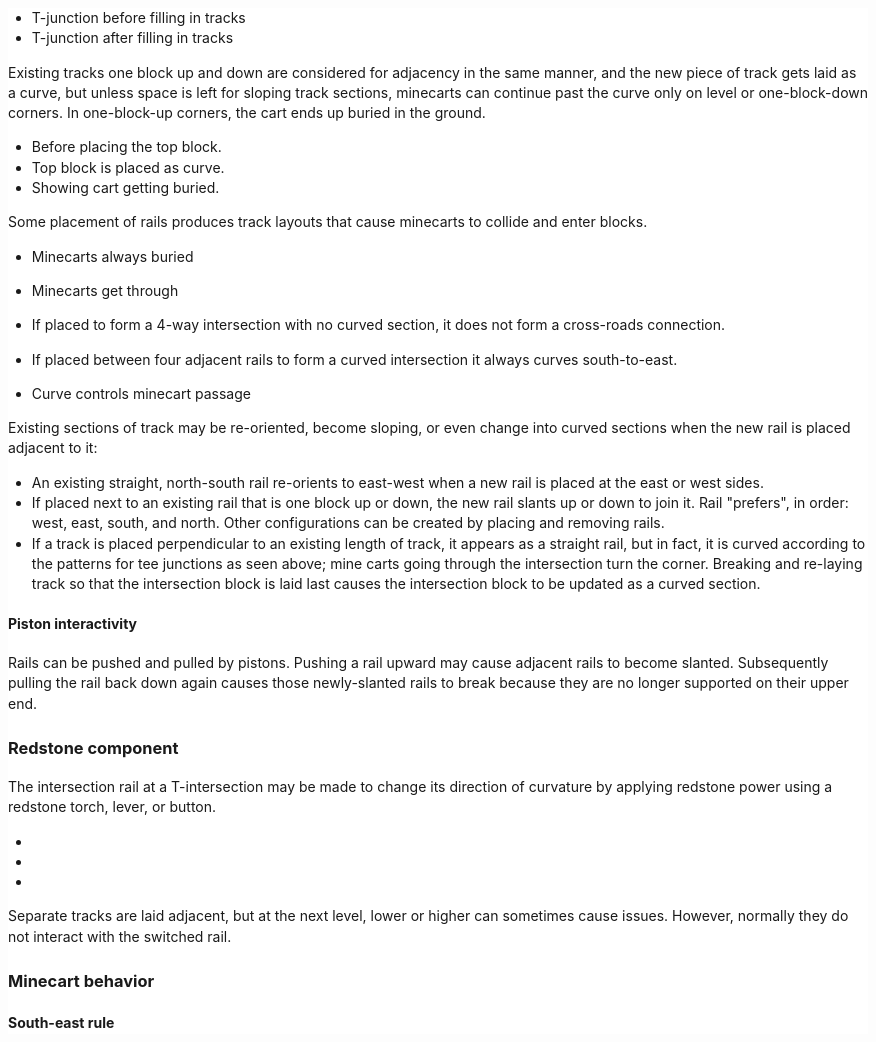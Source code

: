 - T-junction before filling in tracks
- T-junction after filling in tracks

Existing tracks one block up and down are considered for adjacency in the same manner, and the new piece of track gets laid as a curve, but unless space is left for sloping track sections, minecarts can continue past the curve only on level or one-block-down corners. In one-block-up corners, the cart ends up buried in the ground.

- Before placing the top block.
- Top block is placed as curve.
- Showing cart getting buried.

Some placement of rails produces track layouts that cause minecarts to collide and enter blocks.

- Minecarts always buried
- Minecarts get through

- If placed to form a 4-way intersection with no curved section, it does not form a cross-roads connection.
- If placed between four adjacent rails to form a curved intersection it always curves south-to-east.

- Curve controls minecart passage

Existing sections of track may be re-oriented, become sloping, or even change into curved sections when the new rail is placed adjacent to it:

- An existing straight, north-south rail re-orients to east-west when a new rail is placed at the east or west sides.
- If placed next to an existing rail that is one block up or down, the new rail slants up or down to join it. Rail "prefers", in order: west, east, south, and north. Other configurations can be created by placing and removing rails.
- If a track is placed perpendicular to an existing length of track, it appears as a straight rail, but in fact, it is curved according to the patterns for tee junctions as seen above; mine carts going through the intersection turn the corner. Breaking and re-laying track so that the intersection block is laid last causes the intersection block to be updated as a curved section.

#### Piston interactivity
Rails can be pushed and pulled by pistons. Pushing a rail upward may cause adjacent rails to become slanted. Subsequently pulling the rail back down again causes those newly-slanted rails to break because they are no longer supported on their upper end.

### Redstone component
The intersection rail at a T-intersection may be made to change its direction of curvature by applying redstone power using a redstone torch, lever, or button.

- 
- 
- 

Separate tracks are laid adjacent, but at the next level, lower or higher can sometimes cause issues. However, normally they do not interact with the switched rail.

### Minecart behavior
#### South-east rule
